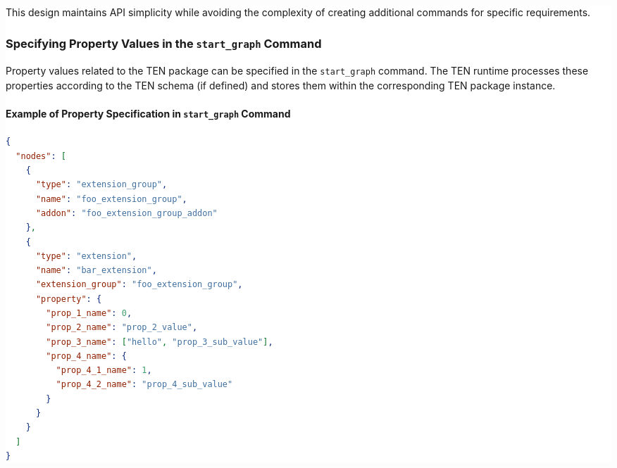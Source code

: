 This design maintains API simplicity while avoiding the complexity of creating additional commands for specific requirements.

### Specifying Property Values in the `start_graph` Command

Property values related to the TEN package can be specified in the `start_graph` command. The TEN runtime processes these properties according to the TEN schema (if defined) and stores them within the corresponding TEN package instance.

#### Example of Property Specification in `start_graph` Command

```json
{
  "nodes": [
    {
      "type": "extension_group",
      "name": "foo_extension_group",
      "addon": "foo_extension_group_addon"
    },
    {
      "type": "extension",
      "name": "bar_extension",
      "extension_group": "foo_extension_group",
      "property": {
        "prop_1_name": 0,
        "prop_2_name": "prop_2_value",
        "prop_3_name": ["hello", "prop_3_sub_value"],
        "prop_4_name": {
          "prop_4_1_name": 1,
          "prop_4_2_name": "prop_4_sub_value"
        }
      }
    }
  ]
}
```
